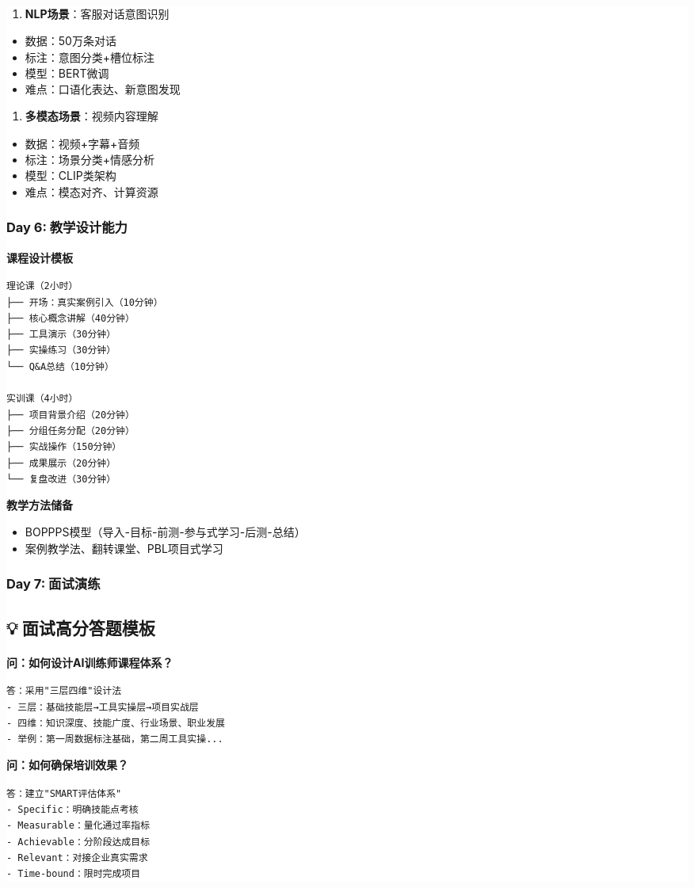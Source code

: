 1. **NLP场景**：客服对话意图识别

- 数据：50万条对话
- 标注：意图分类+槽位标注
- 模型：BERT微调
- 难点：口语化表达、新意图发现

1. **多模态场景**：视频内容理解

- 数据：视频+字幕+音频
- 标注：场景分类+情感分析
- 模型：CLIP类架构
- 难点：模态对齐、计算资源

### **Day 6: 教学设计能力**

**课程设计模板**

```
理论课（2小时）
├── 开场：真实案例引入（10分钟）
├── 核心概念讲解（40分钟）
├── 工具演示（30分钟）
├── 实操练习（30分钟）
└── Q&A总结（10分钟）

实训课（4小时）
├── 项目背景介绍（20分钟）
├── 分组任务分配（20分钟）
├── 实战操作（150分钟）
├── 成果展示（20分钟）
└── 复盘改进（30分钟）
```

**教学方法储备**

- BOPPPS模型（导入-目标-前测-参与式学习-后测-总结）
- 案例教学法、翻转课堂、PBL项目式学习

### **Day 7: 面试演练**

## 💡 面试高分答题模板

**问：如何设计AI训练师课程体系？**

```
答：采用"三层四维"设计法
- 三层：基础技能层→工具实操层→项目实战层
- 四维：知识深度、技能广度、行业场景、职业发展
- 举例：第一周数据标注基础，第二周工具实操...
```

**问：如何确保培训效果？**

```
答：建立"SMART评估体系"
- Specific：明确技能点考核
- Measurable：量化通过率指标
- Achievable：分阶段达成目标
- Relevant：对接企业真实需求
- Time-bound：限时完成项目
```
